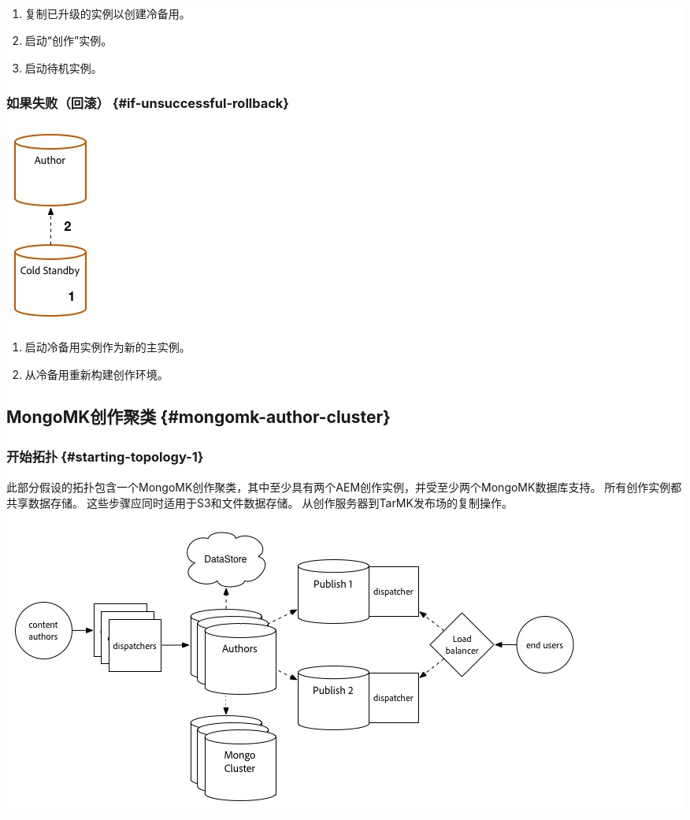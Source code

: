 1. 复制已升级的实例以创建冷备用。

1. 启动“创作”实例。

1. 启动待机实例。

### 如果失败（回滚） {#if-unsuccessful-rollback}

![回滚](assets/rollback.jpg)

1. 启动冷备用实例作为新的主实例。

1. 从冷备用重新构建创作环境。

## MongoMK创作聚类 {#mongomk-author-cluster}

### 开始拓扑 {#starting-topology-1}

此部分假设的拓扑包含一个MongoMK创作聚类，其中至少具有两个AEM创作实例，并受至少两个MongoMK数据库支持。 所有创作实例都共享数据存储。 这些步骤应同时适用于S3和文件数据存储。 从创作服务器到TarMK发布场的复制操作。

![mongo-topology](assets/mongo-topology.jpg)
